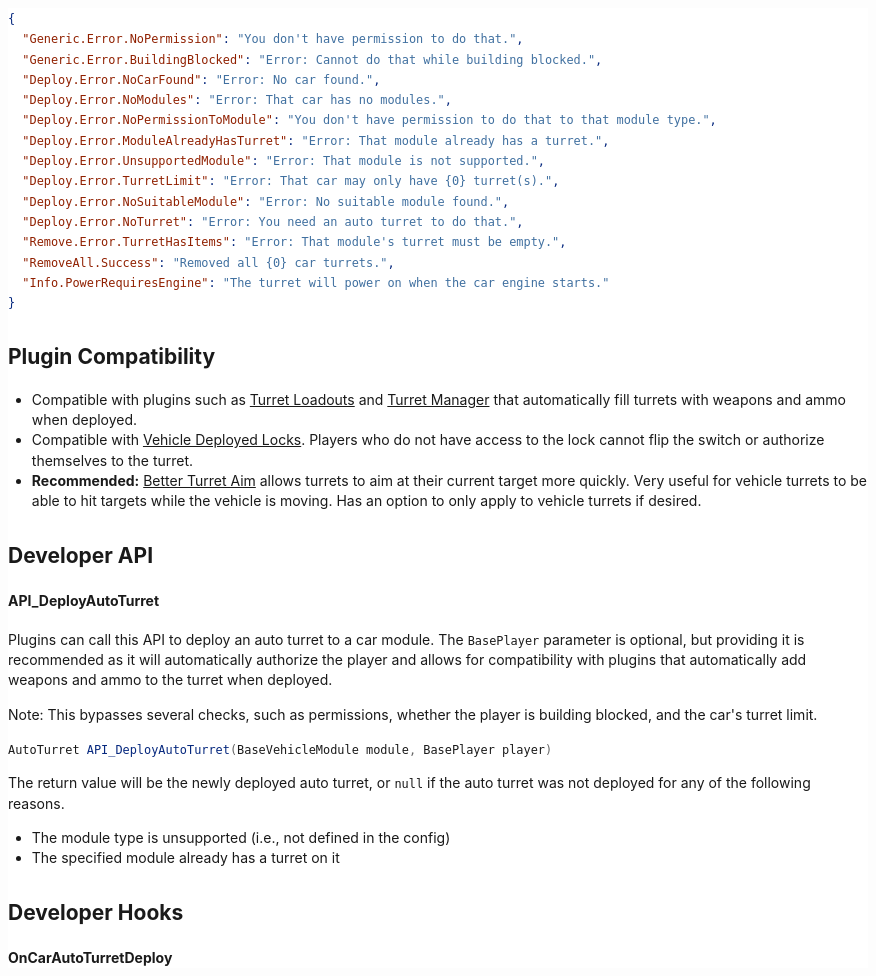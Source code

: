 ```json
{
  "Generic.Error.NoPermission": "You don't have permission to do that.",
  "Generic.Error.BuildingBlocked": "Error: Cannot do that while building blocked.",
  "Deploy.Error.NoCarFound": "Error: No car found.",
  "Deploy.Error.NoModules": "Error: That car has no modules.",
  "Deploy.Error.NoPermissionToModule": "You don't have permission to do that to that module type.",
  "Deploy.Error.ModuleAlreadyHasTurret": "Error: That module already has a turret.",
  "Deploy.Error.UnsupportedModule": "Error: That module is not supported.",
  "Deploy.Error.TurretLimit": "Error: That car may only have {0} turret(s).",
  "Deploy.Error.NoSuitableModule": "Error: No suitable module found.",
  "Deploy.Error.NoTurret": "Error: You need an auto turret to do that.",
  "Remove.Error.TurretHasItems": "Error: That module's turret must be empty.",
  "RemoveAll.Success": "Removed all {0} car turrets.",
  "Info.PowerRequiresEngine": "The turret will power on when the car engine starts."
}
```

## Plugin Compatibility

- Compatible with plugins such as [Turret Loadouts](https://umod.org/plugins/turret-loadouts) and [Turret Manager](https://umod.org/plugins/turret-manager) that automatically fill turrets with weapons and ammo when deployed.
- Compatible with [Vehicle Deployed Locks](https://umod.org/plugins/vehicle-deployed-locks). Players who do not have access to the lock cannot flip the switch or authorize themselves to the turret.
- **Recommended:** [Better Turret Aim](https://umod.org/plugins/better-turret-aim) allows turrets to aim at their current target more quickly. Very useful for vehicle turrets to be able to hit targets while the vehicle is moving. Has an option to only apply to vehicle turrets if desired.

## Developer API

#### API_DeployAutoTurret

Plugins can call this API to deploy an auto turret to a car module. The `BasePlayer` parameter is optional, but providing it is recommended as it will automatically authorize the player and allows for compatibility with plugins that automatically add weapons and ammo to the turret when deployed.

Note: This bypasses several checks, such as permissions, whether the player is building blocked, and the car's turret limit.

```csharp
AutoTurret API_DeployAutoTurret(BaseVehicleModule module, BasePlayer player)
```

The return value will be the newly deployed auto turret, or `null` if the auto turret was not deployed for any of the following reasons.
- The module type is unsupported (i.e., not defined in the config)
- The specified module already has a turret on it

## Developer Hooks

#### OnCarAutoTurretDeploy
